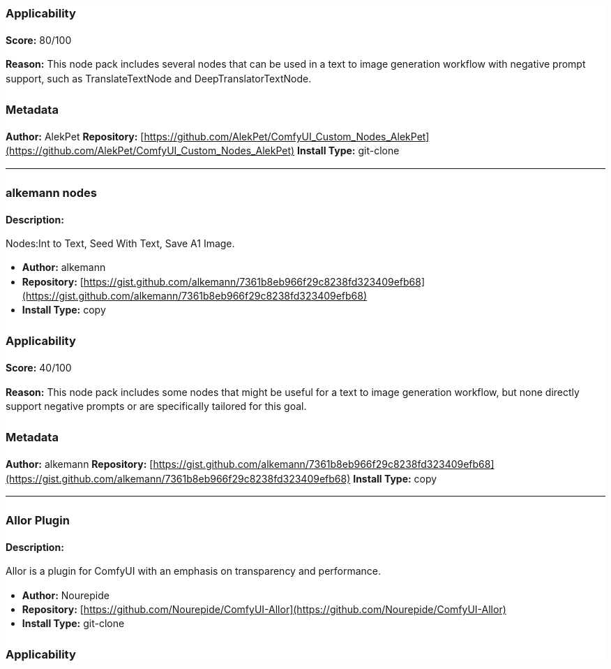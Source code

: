 
### Applicability

**Score:** 80/100

**Reason:** This node pack includes several nodes that can be used in a text to image generation workflow with negative prompt support, such as TranslateTextNode and DeepTranslatorTextNode.

### Metadata
**Author:** AlekPet
**Repository:** [https://github.com/AlekPet/ComfyUI_Custom_Nodes_AlekPet](https://github.com/AlekPet/ComfyUI_Custom_Nodes_AlekPet)
**Install Type:** git-clone

---

### alkemann nodes

**Description:**

Nodes:Int to Text, Seed With Text, Save A1 Image.

- **Author:** alkemann
- **Repository:** [https://gist.github.com/alkemann/7361b8eb966f29c8238fd323409efb68](https://gist.github.com/alkemann/7361b8eb966f29c8238fd323409efb68)
- **Install Type:** copy


### Applicability

**Score:** 40/100

**Reason:** This node pack includes some nodes that might be useful for a text to image generation workflow, but none directly support negative prompts or are specifically tailored for this goal.

### Metadata
**Author:** alkemann
**Repository:** [https://gist.github.com/alkemann/7361b8eb966f29c8238fd323409efb68](https://gist.github.com/alkemann/7361b8eb966f29c8238fd323409efb68)
**Install Type:** copy

---

### Allor Plugin

**Description:**

Allor is a plugin for ComfyUI with an emphasis on transparency and performance.

- **Author:** Nourepide
- **Repository:** [https://github.com/Nourepide/ComfyUI-Allor](https://github.com/Nourepide/ComfyUI-Allor)
- **Install Type:** git-clone


### Applicability
